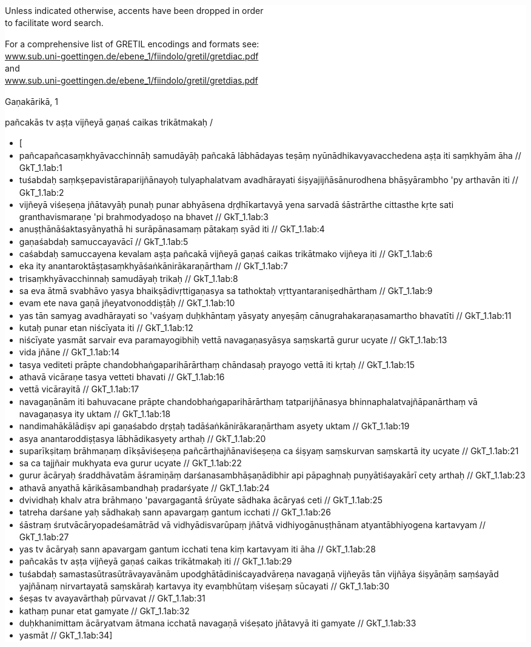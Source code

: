   
  
Unless indicated otherwise, accents have been dropped in order   
to facilitate word search.  
  
For a comprehensive list of GRETIL encodings and formats see:  
www.sub.uni-goettingen.de/ebene_1/fiindolo/gretil/gretdiac.pdf  
and  
www.sub.uni-goettingen.de/ebene_1/fiindolo/gretil/gretdias.pdf  
  
  
  
  
  
  
  
Gaṇakārikā, 1  
  
pañcakās tv aṣṭa vijñeyā gaṇaś caikas trikātmakaḥ /  
*  [  
*  pañcapañcasaṃkhyāvacchinnāḥ samudāyāḥ pañcakā lābhādayas teṣāṃ nyūnādhikavyavacchedena aṣṭa iti saṃkhyām āha // GkT_1.1ab:1  
*  tuśabdaḥ saṃkṣepavistāraparijñānayoḥ tulyaphalatvam avadhārayati śiṣyajijñāsānurodhena bhāṣyārambho 'py arthavān iti // GkT_1.1ab:2  
*  vijñeyā viśeṣeṇa jñātavyāḥ punaḥ punar abhyāsena dṛḍhīkartavyā yena sarvadā śāstrārthe cittasthe kṛte sati granthavismaraṇe 'pi brahmodyadoṣo na bhavet // GkT_1.1ab:3  
*  anuṣṭhānāśaktasyānyathā hi surāpānasamaṃ pātakaṃ syād iti // GkT_1.1ab:4  
*  gaṇaśabdaḥ samuccayavācī // GkT_1.1ab:5  
*  caśabdaḥ samuccayena kevalam aṣṭa pañcakā vijñeyā gaṇaś caikas trikātmako vijñeya iti // GkT_1.1ab:6  
*  eka ity anantaroktāṣṭasaṃkhyāśaṅkānirākaraṇārtham // GkT_1.1ab:7  
*  trisaṃkhyāvacchinnaḥ samudāyaḥ trikaḥ // GkT_1.1ab:8  
*  sa eva ātmā svabhāvo yasya bhaikṣādivṛttigaṇasya sa tathoktaḥ vṛttyantaraniṣedhārtham // GkT_1.1ab:9  
*  evam ete nava gaṇā jñeyatvonoddiṣṭāḥ // GkT_1.1ab:10  
*  yas tān samyag avadhārayati so 'vaśyaṃ duḥkhāntaṃ yāsyaty anyeṣāṃ cānugrahakaraṇasamartho bhavatīti // GkT_1.1ab:11  
*  kutaḥ punar etan niścīyata iti // GkT_1.1ab:12  
*  niścīyate yasmāt sarvair eva paramayogibhiḥ vettā navagaṇasyāsya saṃskartā gurur ucyate // GkT_1.1ab:13  
*  vida jñāne // GkT_1.1ab:14  
*  tasya vediteti prāpte chandobhaṅgaparihārārthaṃ chāndasaḥ prayogo vettā iti kṛtaḥ // GkT_1.1ab:15  
*  athavā vicāraṇe tasya vetteti bhavati // GkT_1.1ab:16  
*  vettā vicārayitā // GkT_1.1ab:17  
*  navagaṇānām iti bahuvacane prāpte chandobhaṅgaparihārārthaṃ tatparijñānasya bhinnaphalatvajñāpanārthaṃ vā navagaṇasya ity uktam // GkT_1.1ab:18  
*  nandimahākālādiṣv api gaṇaśabdo dṛṣṭaḥ tadāśaṅkānirākaraṇārtham asyety uktam // GkT_1.1ab:19  
*  asya anantaroddiṣṭasya lābhādikasyety arthaḥ // GkT_1.1ab:20  
*  suparīkṣitaṃ brāhmaṇaṃ dīkṣāviśeṣeṇa pañcārthajñānaviśeṣeṇa ca śiṣyaṃ saṃskurvan saṃskartā ity ucyate // GkT_1.1ab:21  
*  sa ca tajjñair mukhyata eva gurur ucyate // GkT_1.1ab:22  
*  gurur ācāryaḥ śraddhāvatām āśramiṇāṃ darśanasambhāṣaṇādibhir api pāpaghnaḥ puṇyātiśayakārī cety arthaḥ // GkT_1.1ab:23  
*  athavā anyathā kārikāsambandhaḥ pradarśyate // GkT_1.1ab:24  
*  dvividhaḥ khalv atra brāhmaṇo 'pavargagantā śrūyate sādhaka ācāryaś ceti // GkT_1.1ab:25  
*  tatreha darśane yaḥ sādhakaḥ sann apavargaṃ gantum icchati // GkT_1.1ab:26  
*  śāstraṃ śrutvācāryopadeśamātrād vā vidhyādisvarūpaṃ jñātvā vidhiyogānuṣṭhānam atyantābhiyogena kartavyam // GkT_1.1ab:27  
*  yas tv ācāryaḥ sann apavargam gantum icchati tena kiṃ kartavyam iti āha // GkT_1.1ab:28  
*  pañcakās tv aṣṭa vijñeyā gaṇaś caikas trikātmakaḥ iti // GkT_1.1ab:29  
*  tuśabdaḥ samastasūtrasūtrāvayavānām upodghātādiniścayadvāreṇa navagaṇā vijñeyās tān vijñāya śiṣyāṇāṃ saṃśayād yajñānaṃ nirvartayatā saṃskāraḥ kartavya ity evaṃbhūtaṃ viśeṣaṃ sūcayati // GkT_1.1ab:30  
*  śeṣas tv avayavārthaḥ pūrvavat // GkT_1.1ab:31  
*  kathaṃ punar etat gamyate // GkT_1.1ab:32  
*  duḥkhanimittam ācāryatvam ātmana icchatā navagaṇā viśeṣato jñātavyā iti gamyate // GkT_1.1ab:33  
*  yasmāt // GkT_1.1ab:34]  
  